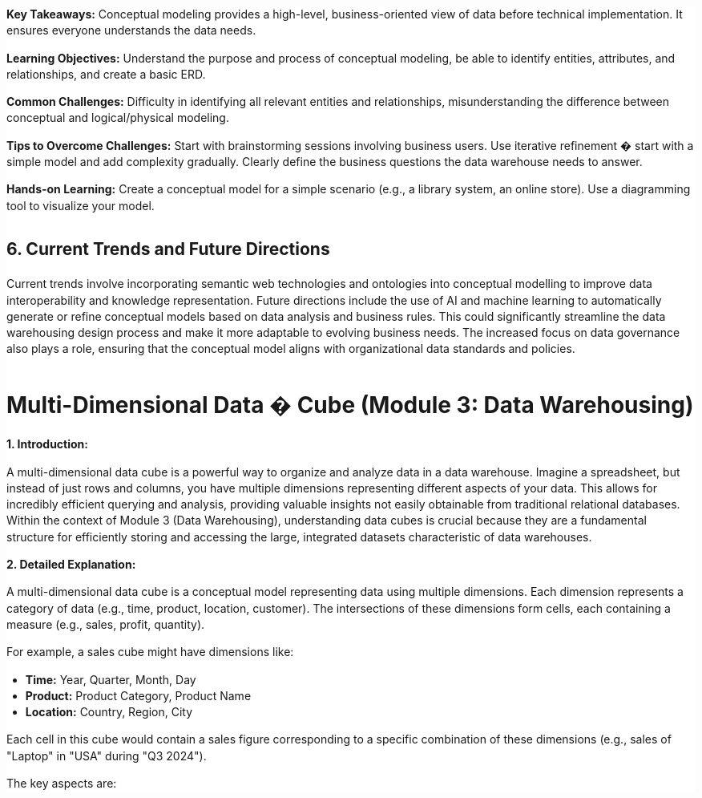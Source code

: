 **Key Takeaways:** Conceptual modeling provides a high-level, business-oriented view of data before technical implementation. It ensures everyone understands the data needs.

**Learning Objectives:**  Understand the purpose and process of conceptual modeling, be able to identify entities, attributes, and relationships, and create a basic ERD.

**Common Challenges:** Difficulty in identifying all relevant entities and relationships,  misunderstanding the difference between conceptual and logical/physical modeling.

**Tips to Overcome Challenges:**  Start with brainstorming sessions involving business users.  Use iterative refinement � start with a simple model and add complexity gradually.  Clearly define the business questions the data warehouse needs to answer.

**Hands-on Learning:** Create a conceptual model for a simple scenario (e.g., a library system, an online store).  Use a diagramming tool to visualize your model.

## 6. Current Trends and Future Directions

Current trends involve incorporating semantic web technologies and ontologies into conceptual modelling to improve data interoperability and knowledge representation.  Future directions include the use of AI and machine learning to automatically generate or refine conceptual models based on data analysis and business rules. This could significantly streamline the data warehousing design process and make it more adaptable to evolving business needs.  The increased focus on data governance also plays a role, ensuring that the conceptual model aligns with organizational data standards and policies.


# Multi-Dimensional Data � Cube (Module 3: Data Warehousing)

**1. Introduction:**

A multi-dimensional data cube is a powerful way to organize and analyze data in a data warehouse.  Imagine a spreadsheet, but instead of just rows and columns, you have multiple dimensions representing different aspects of your data.  This allows for incredibly efficient querying and analysis, providing valuable insights not easily obtainable from traditional relational databases.  Within the context of Module 3 (Data Warehousing), understanding data cubes is crucial because they are a fundamental structure for efficiently storing and accessing the large, integrated datasets characteristic of data warehouses.

**2. Detailed Explanation:**

A multi-dimensional data cube is a conceptual model representing data using multiple dimensions.  Each dimension represents a category of data (e.g., time, product, location, customer).  The intersections of these dimensions form cells, each containing a measure (e.g., sales, profit, quantity).

For example, a sales cube might have dimensions like:

* **Time:** Year, Quarter, Month, Day
* **Product:** Product Category, Product Name
* **Location:** Country, Region, City

Each cell in this cube would contain a sales figure corresponding to a specific combination of these dimensions (e.g., sales of "Laptop" in "USA" during "Q3 2024").

The key aspects are:
